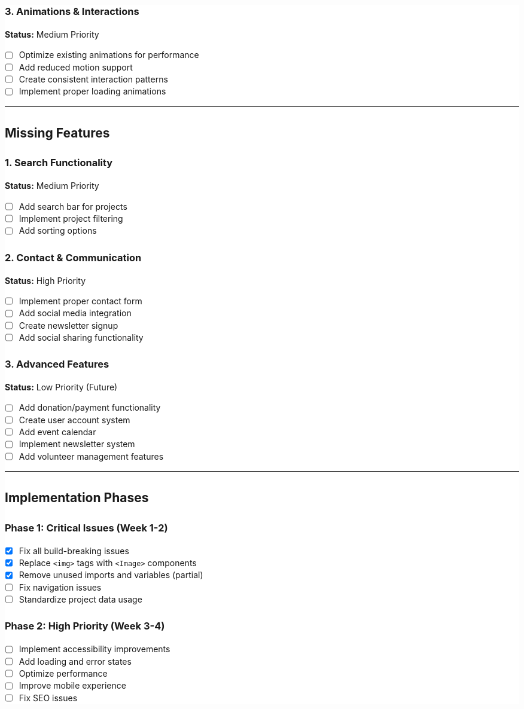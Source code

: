 ### 3. Animations & Interactions
**Status:** Medium Priority

- [ ] Optimize existing animations for performance
- [ ] Add reduced motion support
- [ ] Create consistent interaction patterns
- [ ] Implement proper loading animations

---

## Missing Features

### 1. Search Functionality
**Status:** Medium Priority

- [ ] Add search bar for projects
- [ ] Implement project filtering
- [ ] Add sorting options

### 2. Contact & Communication
**Status:** High Priority

- [ ] Implement proper contact form
- [ ] Add social media integration
- [ ] Create newsletter signup
- [ ] Add social sharing functionality

### 3. Advanced Features
**Status:** Low Priority (Future)

- [ ] Add donation/payment functionality
- [ ] Create user account system
- [ ] Add event calendar
- [ ] Implement newsletter system
- [ ] Add volunteer management features

---

## Implementation Phases

### Phase 1: Critical Issues (Week 1-2)
- [x] Fix all build-breaking issues
- [x] Replace `<img>` tags with `<Image>` components
- [x] Remove unused imports and variables (partial)
- [ ] Fix navigation issues
- [ ] Standardize project data usage

### Phase 2: High Priority (Week 3-4)
- [ ] Implement accessibility improvements
- [ ] Add loading and error states
- [ ] Optimize performance
- [ ] Improve mobile experience
- [ ] Fix SEO issues
